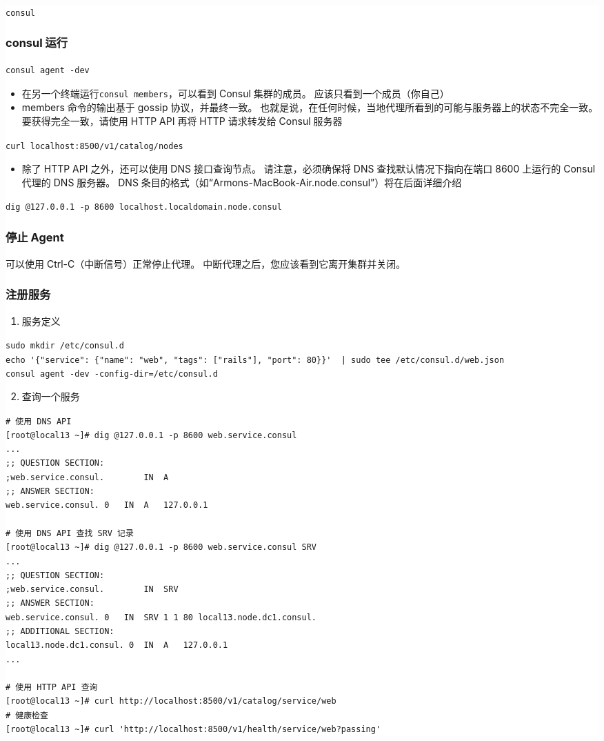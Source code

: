 ```
consul
```

### consul 运行

```
consul agent -dev
```

- 在另一个终端运行`consul members`，可以看到 Consul 集群的成员。 应该只看到一个成员（你自己）
- members 命令的输出基于 gossip 协议，并最终一致。 也就是说，在任何时候，当地代理所看到的可能与服务器上的状态不完全一致。 要获得完全一致，请使用 HTTP API 再将 HTTP 请求转发给 Consul 服务器

```
curl localhost:8500/v1/catalog/nodes
```

- 除了 HTTP API 之外，还可以使用 DNS 接口查询节点。 请注意，必须确保将 DNS 查找默认情况下指向在端口 8600 上运行的 Consul 代理的 DNS 服务器。 DNS 条目的格式（如“Armons-MacBook-Air.node.consul”）将在后面详细介绍

```
dig @127.0.0.1 -p 8600 localhost.localdomain.node.consul
```

### 停止 Agent

可以使用 Ctrl-C（中断信号）正常停止代理。 中断代理之后，您应该看到它离开集群并关闭。

### 注册服务

1. 服务定义

```
sudo mkdir /etc/consul.d
echo '{"service": {"name": "web", "tags": ["rails"], "port": 80}}'  | sudo tee /etc/consul.d/web.json
consul agent -dev -config-dir=/etc/consul.d
```

2. 查询一个服务

```
# 使用 DNS API
[root@local13 ~]# dig @127.0.0.1 -p 8600 web.service.consul
...
;; QUESTION SECTION:
;web.service.consul.        IN  A
;; ANSWER SECTION:
web.service.consul. 0   IN  A   127.0.0.1

# 使用 DNS API 查找 SRV 记录
[root@local13 ~]# dig @127.0.0.1 -p 8600 web.service.consul SRV
...
;; QUESTION SECTION:
;web.service.consul.        IN  SRV
;; ANSWER SECTION:
web.service.consul. 0   IN  SRV 1 1 80 local13.node.dc1.consul.
;; ADDITIONAL SECTION:
local13.node.dc1.consul. 0  IN  A   127.0.0.1
...

# 使用 HTTP API 查询
[root@local13 ~]# curl http://localhost:8500/v1/catalog/service/web
# 健康检查
[root@local13 ~]# curl 'http://localhost:8500/v1/health/service/web?passing'
```


[midway]: https://midwayjs.org